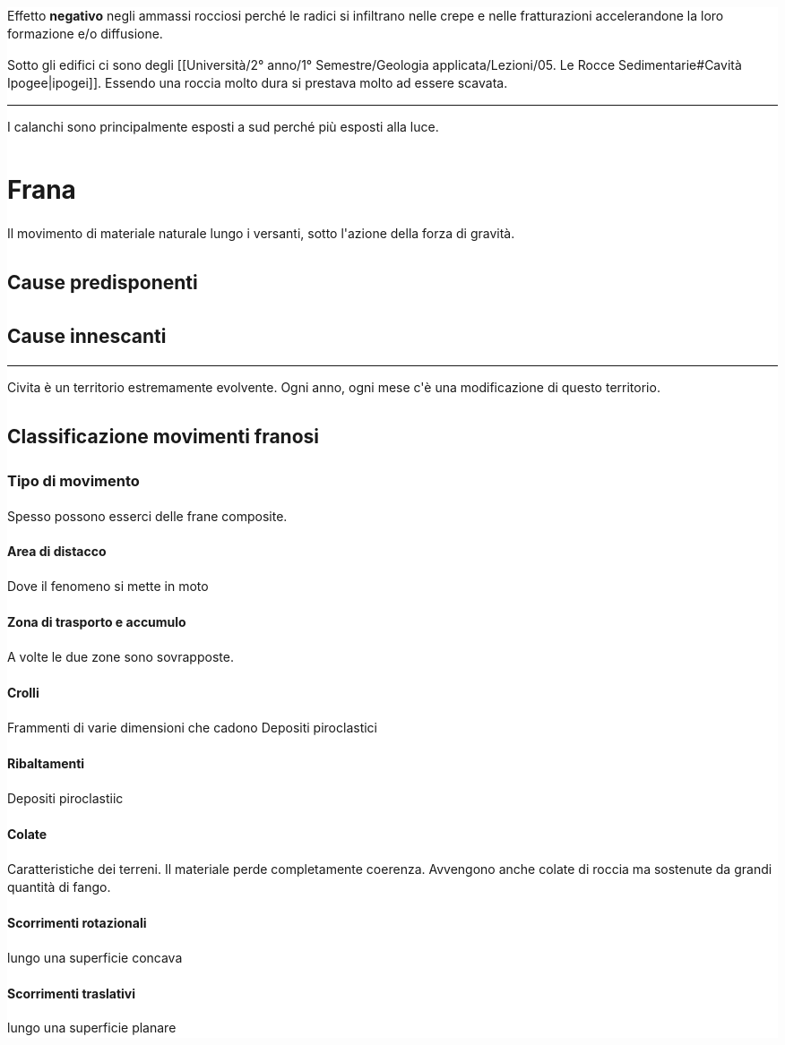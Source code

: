 Effetto **negativo** negli ammassi rocciosi perché le radici si infiltrano nelle crepe e nelle fratturazioni accelerandone la loro formazione e/o diffusione.

Sotto gli edifici ci sono degli [[Università/2° anno/1° Semestre/Geologia applicata/Lezioni/05. Le Rocce Sedimentarie#Cavità Ipogee\|ipogei]]. Essendo una roccia molto dura si prestava molto ad essere scavata.

___

I calanchi sono principalmente esposti a sud perché più esposti alla luce.

# Frana

Il movimento di materiale naturale lungo i versanti, sotto l'azione della forza di gravità.

## Cause predisponenti



## Cause innescanti

___

Civita è un territorio estremamente evolvente. Ogni anno, ogni mese c'è una modificazione di questo territorio.

## Classificazione movimenti franosi

### Tipo di movimento

Spesso possono esserci delle frane composite.

#### Area di distacco
Dove il fenomeno si mette in moto

#### Zona di trasporto e accumulo
A volte le due zone sono sovrapposte. 

#### Crolli
Frammenti di varie dimensioni che cadono
Depositi piroclastici

#### Ribaltamenti
Depositi piroclastiic
#### Colate
Caratteristiche dei terreni. 
Il materiale perde completamente coerenza.
Avvengono anche colate di roccia ma sostenute da grandi quantità di fango.

#### Scorrimenti rotazionali
lungo una superficie concava
#### Scorrimenti traslativi
lungo una superficie planare
